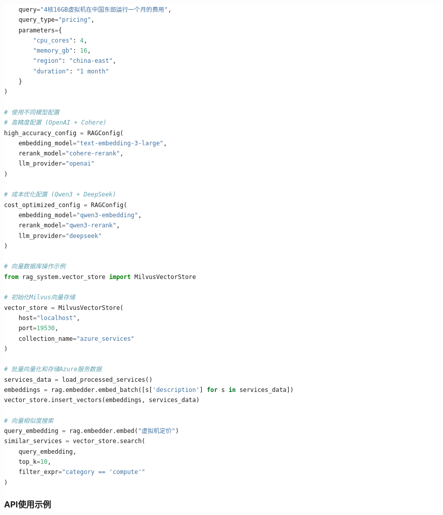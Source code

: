 ```python
    query="4核16GB虚拟机在中国东部运行一个月的费用",
    query_type="pricing",
    parameters={
        "cpu_cores": 4,
        "memory_gb": 16,
        "region": "china-east",
        "duration": "1 month"
    }
)

# 使用不同模型配置
# 高精度配置 (OpenAI + Cohere)
high_accuracy_config = RAGConfig(
    embedding_model="text-embedding-3-large",
    rerank_model="cohere-rerank",
    llm_provider="openai"
)

# 成本优化配置 (Qwen3 + DeepSeek)
cost_optimized_config = RAGConfig(
    embedding_model="qwen3-embedding",
    rerank_model="qwen3-rerank", 
    llm_provider="deepseek"
)

# 向量数据库操作示例
from rag_system.vector_store import MilvusVectorStore

# 初始化Milvus向量存储
vector_store = MilvusVectorStore(
    host="localhost",
    port=19530,
    collection_name="azure_services"
)

# 批量向量化和存储Azure服务数据
services_data = load_processed_services()
embeddings = rag.embedder.embed_batch([s['description'] for s in services_data])
vector_store.insert_vectors(embeddings, services_data)

# 向量相似度搜索
query_embedding = rag.embedder.embed("虚拟机定价")
similar_services = vector_store.search(
    query_embedding, 
    top_k=10,
    filter_expr="category == 'compute'"
)
```

### API使用示例
